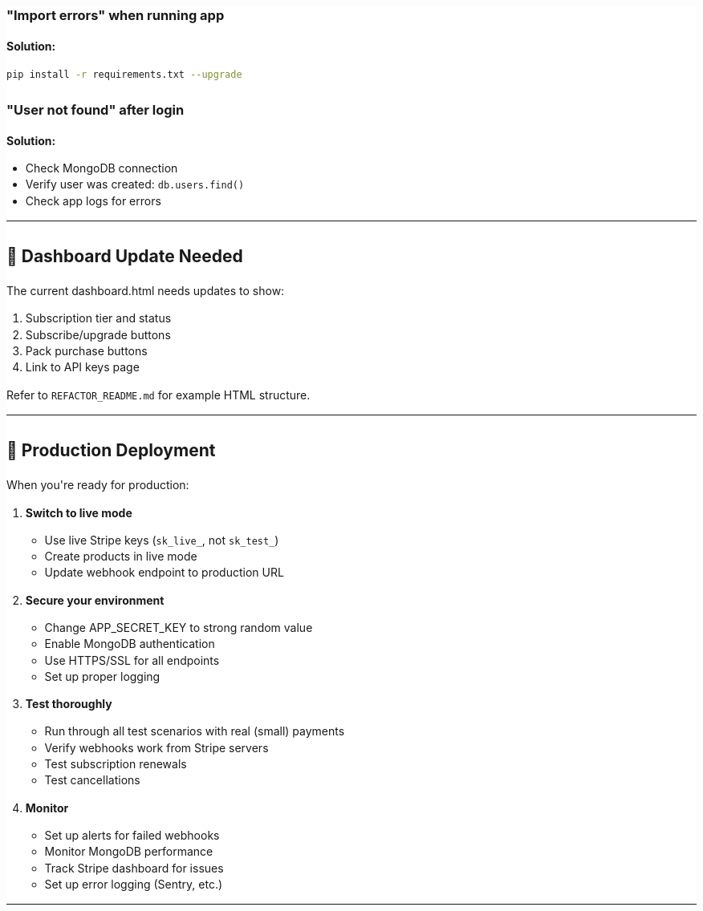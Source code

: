 ### "Import errors" when running app
**Solution:**
```bash
pip install -r requirements.txt --upgrade
```

### "User not found" after login
**Solution:**
- Check MongoDB connection
- Verify user was created: `db.users.find()`
- Check app logs for errors

---

## 📱 Dashboard Update Needed

The current dashboard.html needs updates to show:
1. Subscription tier and status
2. Subscribe/upgrade buttons
3. Pack purchase buttons
4. Link to API keys page

Refer to `REFACTOR_README.md` for example HTML structure.

---

## 🚢 Production Deployment

When you're ready for production:

1. **Switch to live mode**
   - Use live Stripe keys (`sk_live_`, not `sk_test_`)
   - Create products in live mode
   - Update webhook endpoint to production URL

2. **Secure your environment**
   - Change APP_SECRET_KEY to strong random value
   - Enable MongoDB authentication
   - Use HTTPS/SSL for all endpoints
   - Set up proper logging

3. **Test thoroughly**
   - Run through all test scenarios with real (small) payments
   - Verify webhooks work from Stripe servers
   - Test subscription renewals
   - Test cancellations

4. **Monitor**
   - Set up alerts for failed webhooks
   - Monitor MongoDB performance
   - Track Stripe dashboard for issues
   - Set up error logging (Sentry, etc.)

---